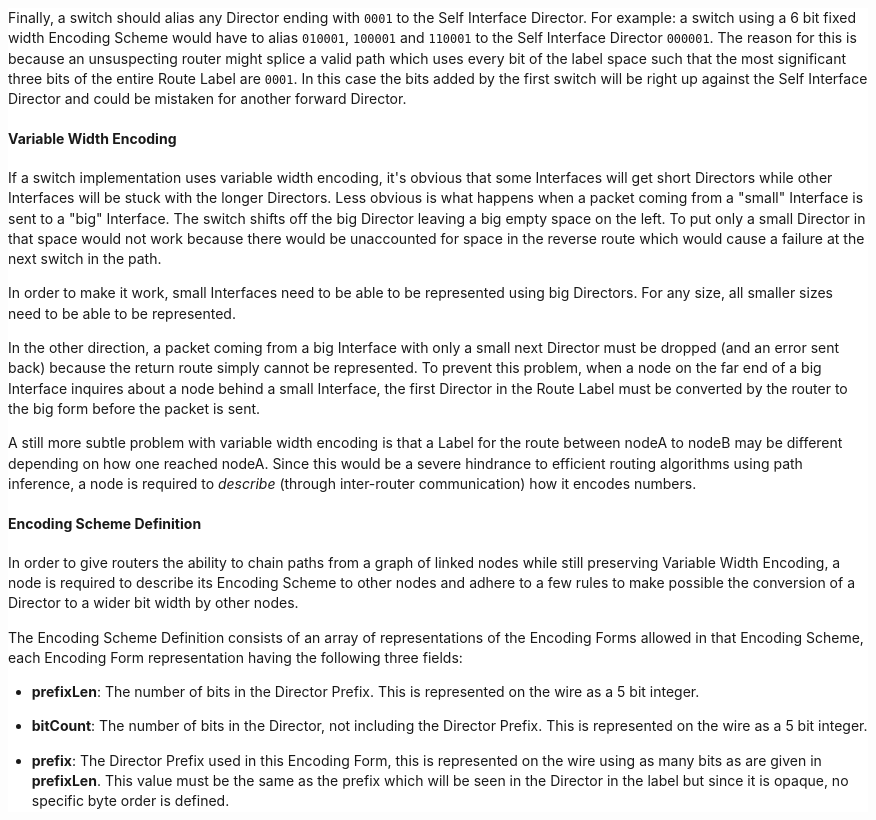 Finally, a switch should alias any Director ending with `0001` to the Self
Interface Director. For example: a switch using a 6 bit fixed width Encoding
Scheme would have to alias `010001`, `100001` and `110001` to the Self Interface
Director `000001`. The reason for this is because an unsuspecting router might
splice a valid path which uses every bit of the label space such that the most
significant three bits of the entire Route Label are `0001`. In this case the
bits added by the first switch will be right up against the Self Interface
Director and could be mistaken for another forward Director.


#### Variable Width Encoding

If a switch implementation uses variable width encoding, it's obvious that some
Interfaces will get short Directors while other Interfaces will be stuck with
the longer Directors. Less obvious is what happens when a packet coming from a
"small" Interface is sent to a "big" Interface. The switch shifts off the big
Director leaving a big empty space on the left. To put only a small Director
in that space would not work because there would be unaccounted for space in the
reverse route which would cause a failure at the next switch in the path.

In order to make it work, small Interfaces need to be able to be represented
using big Directors. For any size, all smaller sizes need to be able to be
represented.

In the other direction, a packet coming from a big Interface with only a small
next Director must be dropped (and an error sent back) because the return route
simply cannot be represented. To prevent this problem, when a node on the far
end of a big Interface inquires about a node behind a small Interface, the first
Director in the Route Label must be converted by the router to the big form
before the packet is sent.

A still more subtle problem with variable width encoding is that a Label for the
route between nodeA to nodeB may be different depending on how one reached
nodeA. Since this would be a severe hindrance to efficient routing algorithms
using path inference, a node is required to *describe* (through inter-router
communication) how it encodes numbers.


#### Encoding Scheme Definition

In order to give routers the ability to chain paths from a graph of linked nodes
while still preserving Variable Width Encoding, a node is required to describe
its Encoding Scheme to other nodes and adhere to a few rules to make possible
the conversion of a Director to a wider bit width by other nodes.

The Encoding Scheme Definition consists of an array of representations of the
Encoding Forms allowed in that Encoding Scheme, each Encoding Form
representation having the following three fields:

* **prefixLen**: The number of bits in the Director Prefix. This is represented
on the wire as a 5 bit integer.

* **bitCount**: The number of bits in the Director, not including the Director
Prefix. This is represented on the wire as a 5 bit integer.

* **prefix**: The Director Prefix used in this Encoding Form, this is
represented on the wire using as many bits as are given in **prefixLen**. This
value must be the same as the prefix which will be seen in the Director in the
label but since it is opaque, no specific byte order is defined.
